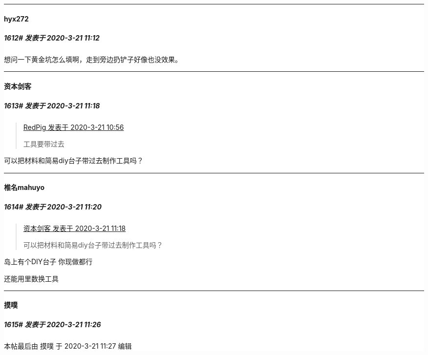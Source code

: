 

-----

####  hyx272  
##### 1612#       发表于 2020-3-21 11:12




想问一下黄金坑怎么填啊，走到旁边扔铲子好像也没效果。







-----

####  资本剑客  
##### 1613#       发表于 2020-3-21 11:18



<blockquote><a href="httphttps://bbs.saraba1st.com/2b/forum.php?mod=redirect&amp;goto=findpost&amp;pid=46819961&amp;ptid=1800312" target="_blank">RedPig 发表于 2020-3-21 10:56</a>

工具要带过去</blockquote>
可以把材料和简易diy台子带过去制作工具吗？







-----

####  椎名mahuyo  
##### 1614#       发表于 2020-3-21 11:20



<blockquote><a href="httphttps://bbs.saraba1st.com/2b/forum.php?mod=redirect&amp;goto=findpost&amp;pid=46820200&amp;ptid=1800312" target="_blank">资本剑客 发表于 2020-3-21 11:18</a>

可以把材料和简易diy台子带过去制作工具吗？</blockquote>
岛上有个DIY台子 你现做都行

还能用里数换工具







-----

####  摸噗  
##### 1615#       发表于 2020-3-21 11:26



 本帖最后由 摸噗 于 2020-3-21 11:27 编辑 
